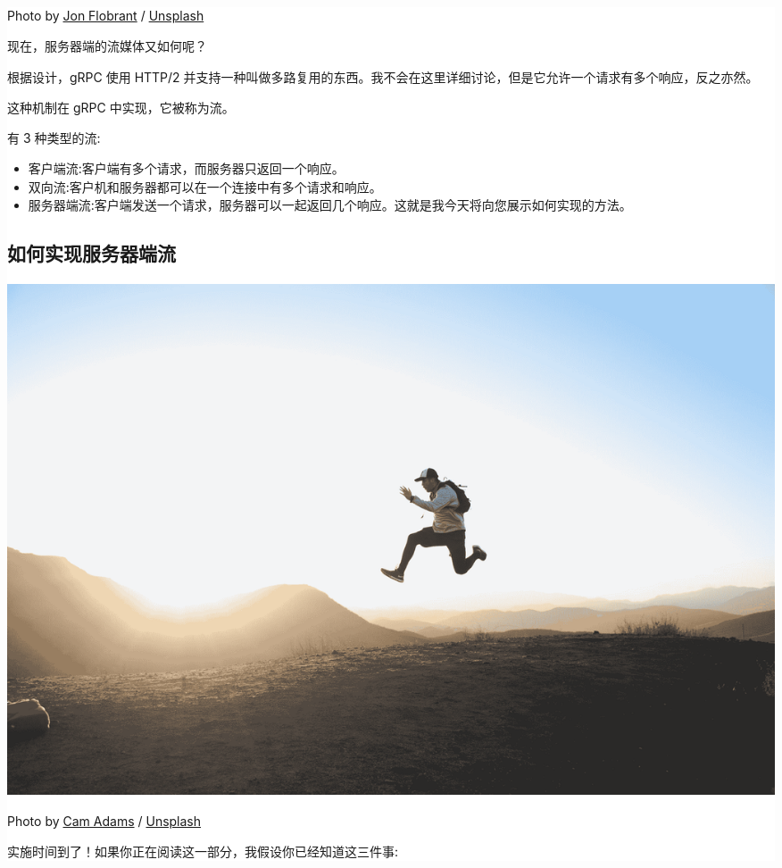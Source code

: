 Photo by [Jon Flobrant](https://unsplash.com/@jonflobrant?utm_source=ghost&utm_medium=referral&utm_campaign=api-credit) / [Unsplash](https://unsplash.com/?utm_source=ghost&utm_medium=referral&utm_campaign=api-credit)

现在，服务器端的流媒体又如何呢？

根据设计，gRPC 使用 HTTP/2 并支持一种叫做多路复用的东西。我不会在这里详细讨论，但是它允许一个请求有多个响应，反之亦然。

这种机制在 gRPC 中实现，它被称为流。

有 3 种类型的流:

*   客户端流:客户端有多个请求，而服务器只返回一个响应。
*   双向流:客户机和服务器都可以在一个连接中有多个请求和响应。
*   服务器端流:客户端发送一个请求，服务器可以一起返回几个响应。这就是我今天将向您展示如何实现的方法。

## 如何实现服务器端流

![image-270](img/cded637d9de600825e128f370ad39588.png)

Photo by [Cam Adams](https://unsplash.com/@camadams?utm_source=ghost&utm_medium=referral&utm_campaign=api-credit) / [Unsplash](https://unsplash.com/?utm_source=ghost&utm_medium=referral&utm_campaign=api-credit)

实施时间到了！如果你正在阅读这一部分，我假设你已经知道这三件事:
